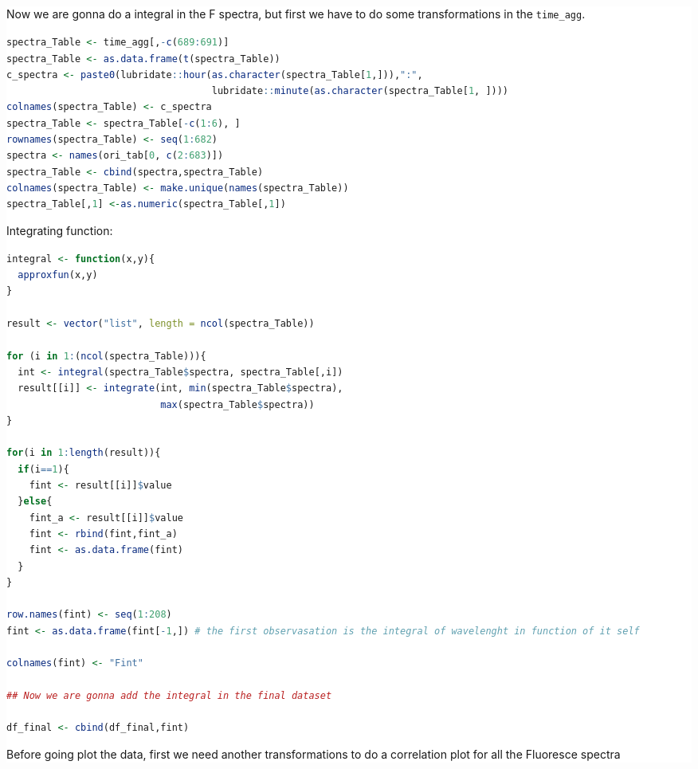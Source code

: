 Now we are gonna do a integral in the F spectra, but first we have to do
some transformations in the `time_agg`.

``` r
spectra_Table <- time_agg[,-c(689:691)]
spectra_Table <- as.data.frame(t(spectra_Table))
c_spectra <- paste0(lubridate::hour(as.character(spectra_Table[1,])),":",
                                    lubridate::minute(as.character(spectra_Table[1, ])))
colnames(spectra_Table) <- c_spectra
spectra_Table <- spectra_Table[-c(1:6), ]
rownames(spectra_Table) <- seq(1:682)
spectra <- names(ori_tab[0, c(2:683)])
spectra_Table <- cbind(spectra,spectra_Table)
colnames(spectra_Table) <- make.unique(names(spectra_Table))
spectra_Table[,1] <-as.numeric(spectra_Table[,1])
```

Integrating function:

``` r
integral <- function(x,y){
  approxfun(x,y)
}

result <- vector("list", length = ncol(spectra_Table))

for (i in 1:(ncol(spectra_Table))){
  int <- integral(spectra_Table$spectra, spectra_Table[,i])
  result[[i]] <- integrate(int, min(spectra_Table$spectra),
                           max(spectra_Table$spectra))
}

for(i in 1:length(result)){
  if(i==1){
    fint <- result[[i]]$value
  }else{
    fint_a <- result[[i]]$value
    fint <- rbind(fint,fint_a)
    fint <- as.data.frame(fint)
  }
}

row.names(fint) <- seq(1:208)
fint <- as.data.frame(fint[-1,]) # the first observasation is the integral of wavelenght in function of it self

colnames(fint) <- "Fint"

## Now we are gonna add the integral in the final dataset

df_final <- cbind(df_final,fint)
```

Before going plot the data, first we need another transformations to do
a correlation plot for all the Fluoresce spectra
